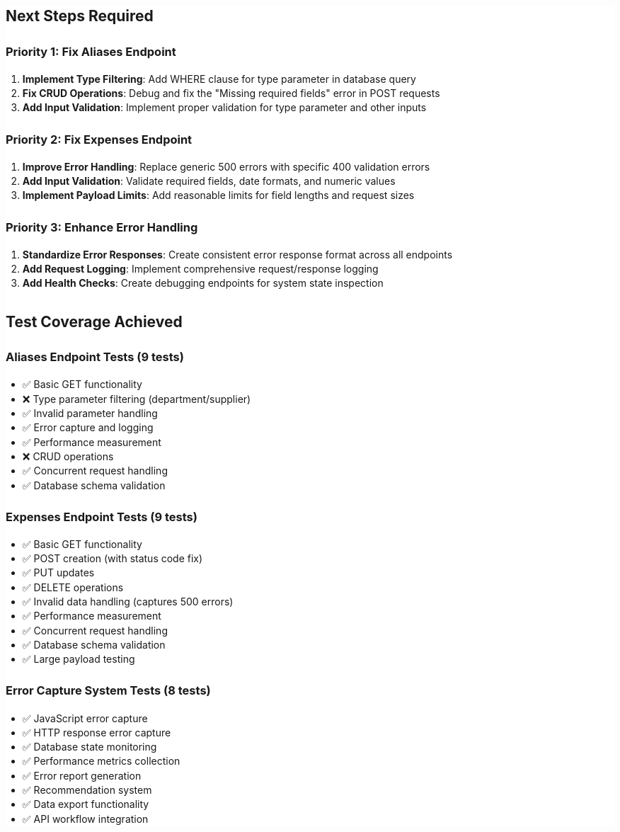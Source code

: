 ## Next Steps Required

### Priority 1: Fix Aliases Endpoint
1. **Implement Type Filtering**: Add WHERE clause for type parameter in database query
2. **Fix CRUD Operations**: Debug and fix the "Missing required fields" error in POST requests
3. **Add Input Validation**: Implement proper validation for type parameter and other inputs

### Priority 2: Fix Expenses Endpoint
1. **Improve Error Handling**: Replace generic 500 errors with specific 400 validation errors
2. **Add Input Validation**: Validate required fields, date formats, and numeric values
3. **Implement Payload Limits**: Add reasonable limits for field lengths and request sizes

### Priority 3: Enhance Error Handling
1. **Standardize Error Responses**: Create consistent error response format across all endpoints
2. **Add Request Logging**: Implement comprehensive request/response logging
3. **Add Health Checks**: Create debugging endpoints for system state inspection

## Test Coverage Achieved

### Aliases Endpoint Tests (9 tests)
- ✅ Basic GET functionality
- ❌ Type parameter filtering (department/supplier)
- ✅ Invalid parameter handling
- ✅ Error capture and logging
- ✅ Performance measurement
- ❌ CRUD operations
- ✅ Concurrent request handling
- ✅ Database schema validation

### Expenses Endpoint Tests (9 tests)
- ✅ Basic GET functionality
- ✅ POST creation (with status code fix)
- ✅ PUT updates
- ✅ DELETE operations
- ✅ Invalid data handling (captures 500 errors)
- ✅ Performance measurement
- ✅ Concurrent request handling
- ✅ Database schema validation
- ✅ Large payload testing

### Error Capture System Tests (8 tests)
- ✅ JavaScript error capture
- ✅ HTTP response error capture
- ✅ Database state monitoring
- ✅ Performance metrics collection
- ✅ Error report generation
- ✅ Recommendation system
- ✅ Data export functionality
- ✅ API workflow integration
